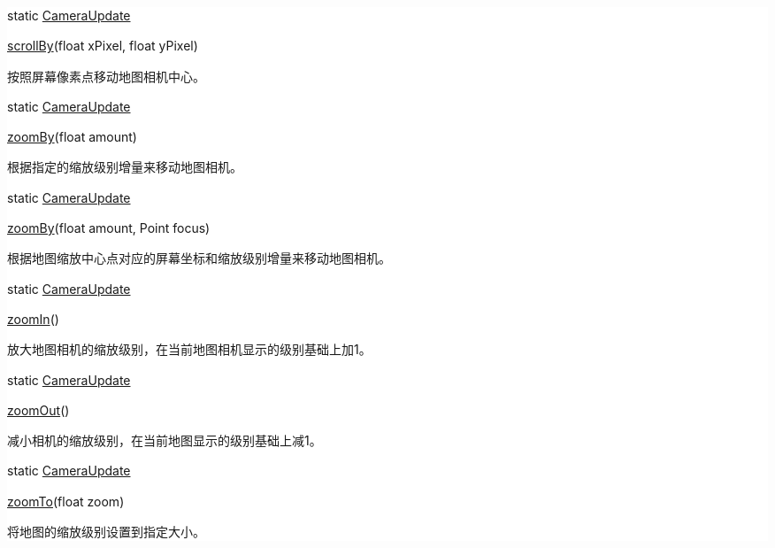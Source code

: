 <tr id="row170mcpsimp"><td class="cellrowborder" valign="top" width="40%" headers="mcps1.1.3.1.1 "><p id="p172mcpsimp"><a name="p172mcpsimp"></a><a name="p172mcpsimp"></a>static <a href="cameraupdate.md">CameraUpdate</a></p>
</td>
<td class="cellrowborder" valign="top" width="60%" headers="mcps1.1.3.1.2 "><p id="p174mcpsimp"><a name="p174mcpsimp"></a><a name="p174mcpsimp"></a><a href="#section109571558151910">scrollBy</a>(float xPixel, float yPixel)</p>
<p id="p1763463055513"><a name="p1763463055513"></a><a name="p1763463055513"></a>按照屏幕像素点移动地图相机中心。</p>
</td>
</tr>
<tr id="row175mcpsimp"><td class="cellrowborder" valign="top" width="40%" headers="mcps1.1.3.1.1 "><p id="p177mcpsimp"><a name="p177mcpsimp"></a><a name="p177mcpsimp"></a>static <a href="cameraupdate.md">CameraUpdate</a></p>
</td>
<td class="cellrowborder" valign="top" width="60%" headers="mcps1.1.3.1.2 "><p id="p179mcpsimp"><a name="p179mcpsimp"></a><a name="p179mcpsimp"></a><a href="#section191645461201">zoomBy</a>(float amount)</p>
<p id="p7773113413558"><a name="p7773113413558"></a><a name="p7773113413558"></a>根据指定的缩放级别增量来移动地图相机。</p>
</td>
</tr>
<tr id="row180mcpsimp"><td class="cellrowborder" valign="top" width="40%" headers="mcps1.1.3.1.1 "><p id="p182mcpsimp"><a name="p182mcpsimp"></a><a name="p182mcpsimp"></a>static <a href="cameraupdate.md">CameraUpdate</a></p>
</td>
<td class="cellrowborder" valign="top" width="60%" headers="mcps1.1.3.1.2 "><p id="p184mcpsimp"><a name="p184mcpsimp"></a><a name="p184mcpsimp"></a><a href="#section2088862622117">zoomBy</a>(float amount, Point focus)</p>
<p id="p66641835115511"><a name="p66641835115511"></a><a name="p66641835115511"></a>根据地图缩放中心点对应的屏幕坐标和缩放级别增量来移动地图相机。</p>
</td>
</tr>
<tr id="row185mcpsimp"><td class="cellrowborder" valign="top" width="40%" headers="mcps1.1.3.1.1 "><p id="p187mcpsimp"><a name="p187mcpsimp"></a><a name="p187mcpsimp"></a>static <a href="cameraupdate.md">CameraUpdate</a></p>
</td>
<td class="cellrowborder" valign="top" width="60%" headers="mcps1.1.3.1.2 "><p id="p189mcpsimp"><a name="p189mcpsimp"></a><a name="p189mcpsimp"></a><a href="#section127351130142220">zoomIn</a>()</p>
<p id="p5821153615518"><a name="p5821153615518"></a><a name="p5821153615518"></a>放大地图相机的缩放级别，在当前地图相机显示的级别基础上加1。</p>
</td>
</tr>
<tr id="row190mcpsimp"><td class="cellrowborder" valign="top" width="40%" headers="mcps1.1.3.1.1 "><p id="p192mcpsimp"><a name="p192mcpsimp"></a><a name="p192mcpsimp"></a>static <a href="cameraupdate.md">CameraUpdate</a></p>
</td>
<td class="cellrowborder" valign="top" width="60%" headers="mcps1.1.3.1.2 "><p id="p194mcpsimp"><a name="p194mcpsimp"></a><a name="p194mcpsimp"></a><a href="#section18752216152316">zoomOut</a>()</p>
<p id="p570515377552"><a name="p570515377552"></a><a name="p570515377552"></a>减小相机的缩放级别，在当前地图显示的级别基础上减1。</p>
</td>
</tr>
<tr id="row195mcpsimp"><td class="cellrowborder" valign="top" width="40%" headers="mcps1.1.3.1.1 "><p id="p197mcpsimp"><a name="p197mcpsimp"></a><a name="p197mcpsimp"></a>static <a href="cameraupdate.md">CameraUpdate</a></p>
</td>
<td class="cellrowborder" valign="top" width="60%" headers="mcps1.1.3.1.2 "><p id="p199mcpsimp"><a name="p199mcpsimp"></a><a name="p199mcpsimp"></a><a href="#section195657584238">zoomTo</a>(float zoom)</p>
<p id="p146891838145514"><a name="p146891838145514"></a><a name="p146891838145514"></a>将地图的缩放级别设置到指定大小。</p>
</td>
</tr>